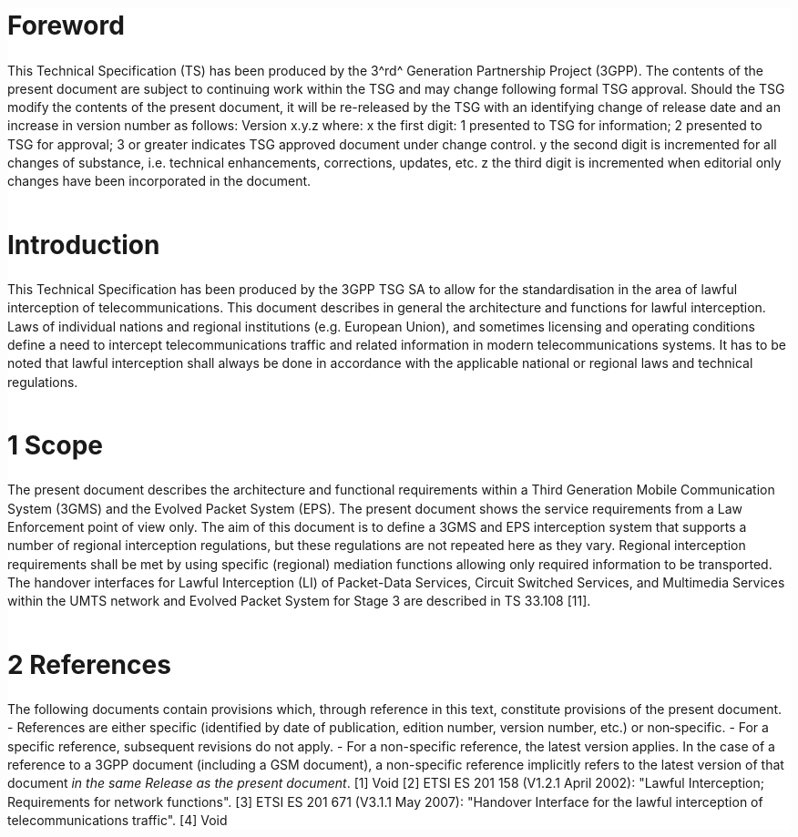 # Foreword
This Technical Specification (TS) has been produced by the 3^rd^ Generation
Partnership Project (3GPP).
The contents of the present document are subject to continuing work within the
TSG and may change following formal TSG approval. Should the TSG modify the
contents of the present document, it will be re-released by the TSG with an
identifying change of release date and an increase in version number as
follows:
Version x.y.z
where:
x the first digit:
1 presented to TSG for information;
2 presented to TSG for approval;
3 or greater indicates TSG approved document under change control.
y the second digit is incremented for all changes of substance, i.e. technical
enhancements, corrections, updates, etc.
z the third digit is incremented when editorial only changes have been
incorporated in the document.
# Introduction
This Technical Specification has been produced by the 3GPP TSG SA to allow for
the standardisation in the area of lawful interception of telecommunications.
This document describes in general the architecture and functions for lawful
interception. Laws of individual nations and regional institutions (e.g.
European Union), and sometimes licensing and operating conditions define a
need to intercept telecommunications traffic and related information in modern
telecommunications systems. It has to be noted that lawful interception shall
always be done in accordance with the applicable national or regional laws and
technical regulations.
# 1 Scope
The present document describes the architecture and functional requirements
within a Third Generation Mobile Communication System (3GMS) and the Evolved
Packet System (EPS).
The present document shows the service requirements from a Law Enforcement
point of view only. The aim of this document is to define a 3GMS and EPS
interception system that supports a number of regional interception
regulations, but these regulations are not repeated here as they vary.
Regional interception requirements shall be met by using specific (regional)
mediation functions allowing only required information to be transported.
The handover interfaces for Lawful Interception (LI) of Packet-Data Services,
Circuit Switched Services, and Multimedia Services within the UMTS network and
Evolved Packet System for Stage 3 are described in TS 33.108 [11].
# 2 References
The following documents contain provisions which, through reference in this
text, constitute provisions of the present document.
\- References are either specific (identified by date of publication, edition
number, version number, etc.) or non‑specific.
\- For a specific reference, subsequent revisions do not apply.
\- For a non-specific reference, the latest version applies. In the case of a
reference to a 3GPP document (including a GSM document), a non-specific
reference implicitly refers to the latest version of that document _in the
same Release as the present document_.
[1] Void
[2] ETSI ES 201 158 (V1.2.1 April 2002): \"Lawful Interception; Requirements
for network functions\".
[3] ETSI ES 201 671 (V3.1.1 May 2007): \"Handover Interface for the lawful
interception of telecommunications traffic\".
[4] Void